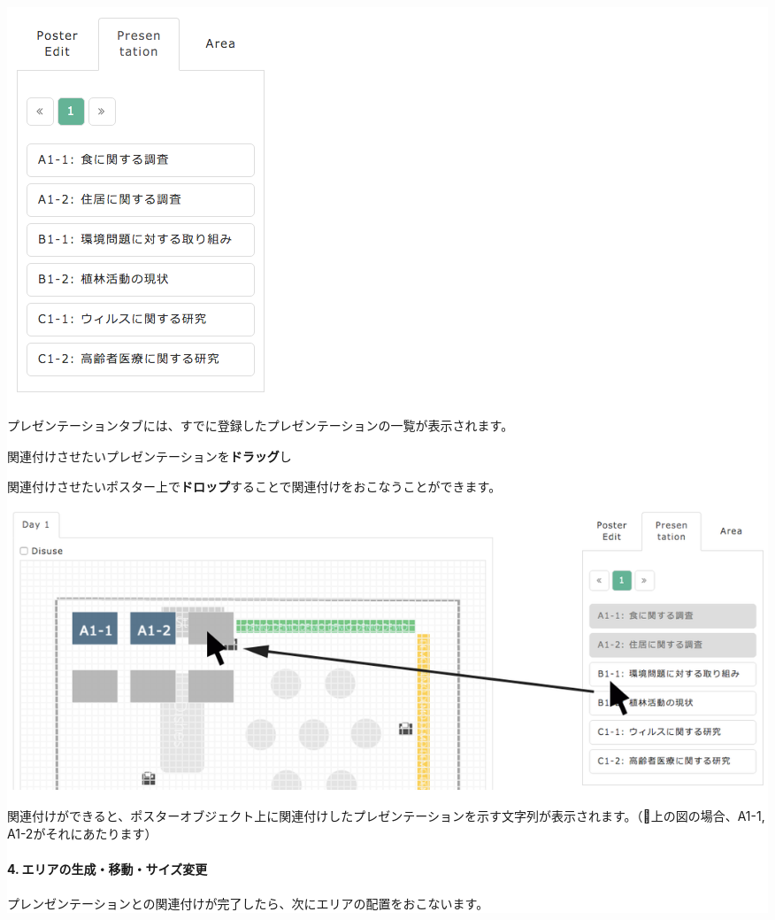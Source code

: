 ![プレゼンテーションタブ](app/webroot/img/manual/i_tab_presentation.png)

プレゼンテーションタブには、すでに登録したプレゼンテーションの一覧が表示されます。

関連付けさせたいプレゼンテーションを**ドラッグ**し

関連付けさせたいポスター上で**ドロップ**することで関連付けをおこなうことができます。

![プレゼンテーション関連付け](app/webroot/img/manual/i_relation.png)

関連付けができると、ポスターオブジェクト上に関連付けしたプレゼンテーションを示す文字列が表示されます。（上の図の場合、A1-1, A1-2がそれにあたります）


#### 4. エリアの生成・移動・サイズ変更
プレンゼンテーションとの関連付けが完了したら、次にエリアの配置をおこないます。
